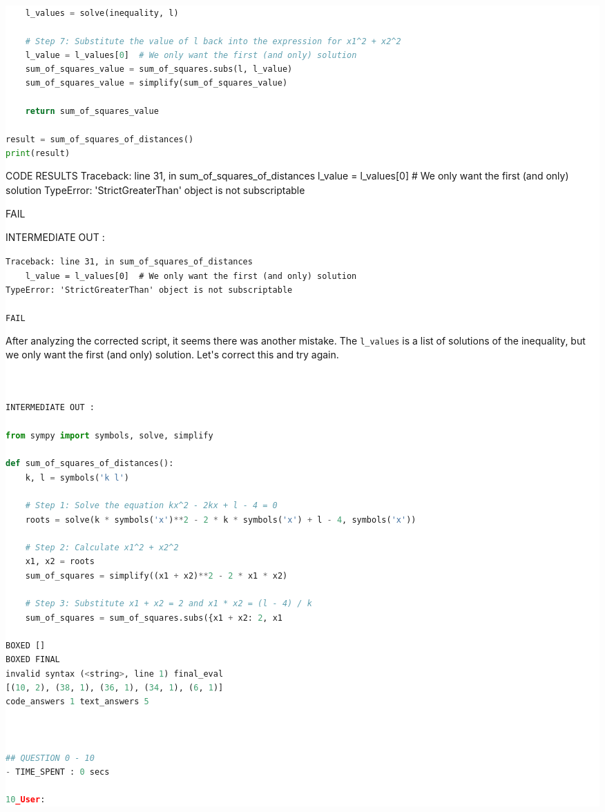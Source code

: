 ```python
    l_values = solve(inequality, l)

    # Step 7: Substitute the value of l back into the expression for x1^2 + x2^2
    l_value = l_values[0]  # We only want the first (and only) solution
    sum_of_squares_value = sum_of_squares.subs(l, l_value)
    sum_of_squares_value = simplify(sum_of_squares_value)

    return sum_of_squares_value

result = sum_of_squares_of_distances()
print(result)
```

CODE RESULTS Traceback: line 31, in sum_of_squares_of_distances
    l_value = l_values[0]  # We only want the first (and only) solution
TypeError: 'StrictGreaterThan' object is not subscriptable

FAIL


INTERMEDIATE OUT :
```output
Traceback: line 31, in sum_of_squares_of_distances
    l_value = l_values[0]  # We only want the first (and only) solution
TypeError: 'StrictGreaterThan' object is not subscriptable

FAIL

```

After analyzing the corrected script, it seems there was another mistake. The `l_values` is a list of solutions of the inequality, but we only want the first (and only) solution. Let's correct this and try again.

```python


INTERMEDIATE OUT :

from sympy import symbols, solve, simplify

def sum_of_squares_of_distances():
    k, l = symbols('k l')

    # Step 1: Solve the equation kx^2 - 2kx + l - 4 = 0
    roots = solve(k * symbols('x')**2 - 2 * k * symbols('x') + l - 4, symbols('x'))

    # Step 2: Calculate x1^2 + x2^2
    x1, x2 = roots
    sum_of_squares = simplify((x1 + x2)**2 - 2 * x1 * x2)

    # Step 3: Substitute x1 + x2 = 2 and x1 * x2 = (l - 4) / k
    sum_of_squares = sum_of_squares.subs({x1 + x2: 2, x1

BOXED []
BOXED FINAL 
invalid syntax (<string>, line 1) final_eval
[(10, 2), (38, 1), (36, 1), (34, 1), (6, 1)]
code_answers 1 text_answers 5



## QUESTION 0 - 10 
- TIME_SPENT : 0 secs

10_User:
```